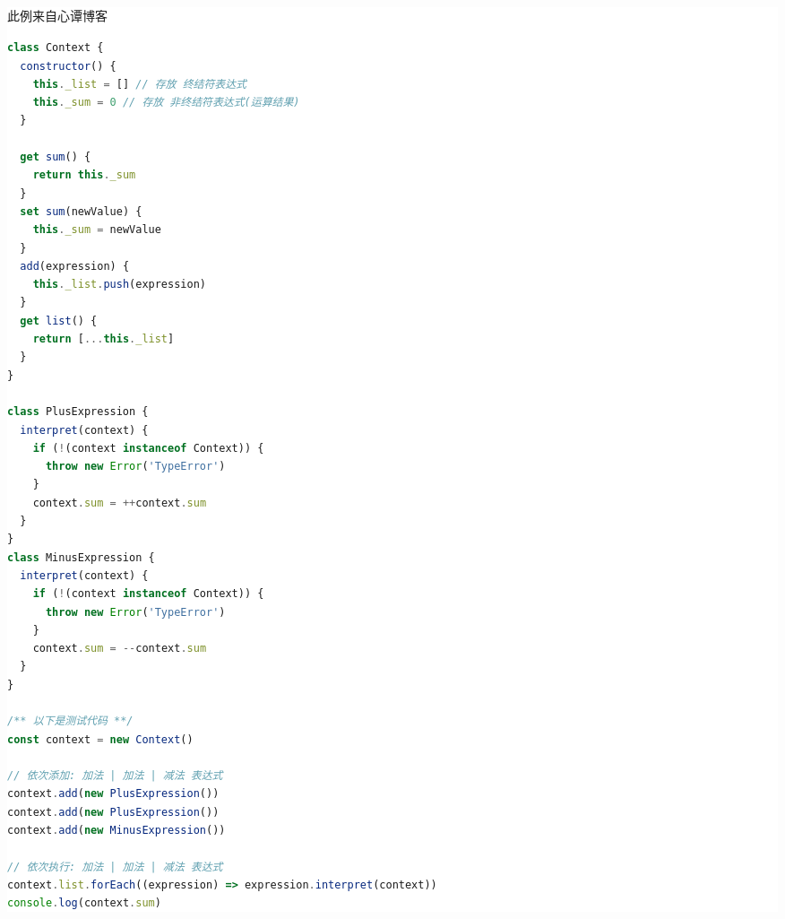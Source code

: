此例来自心谭博客

```js
class Context {
  constructor() {
    this._list = [] // 存放 终结符表达式
    this._sum = 0 // 存放 非终结符表达式(运算结果)
  }

  get sum() {
    return this._sum
  }
  set sum(newValue) {
    this._sum = newValue
  }
  add(expression) {
    this._list.push(expression)
  }
  get list() {
    return [...this._list]
  }
}

class PlusExpression {
  interpret(context) {
    if (!(context instanceof Context)) {
      throw new Error('TypeError')
    }
    context.sum = ++context.sum
  }
}
class MinusExpression {
  interpret(context) {
    if (!(context instanceof Context)) {
      throw new Error('TypeError')
    }
    context.sum = --context.sum
  }
}

/** 以下是测试代码 **/
const context = new Context()

// 依次添加: 加法 | 加法 | 减法 表达式
context.add(new PlusExpression())
context.add(new PlusExpression())
context.add(new MinusExpression())

// 依次执行: 加法 | 加法 | 减法 表达式
context.list.forEach((expression) => expression.interpret(context))
console.log(context.sum)
```
